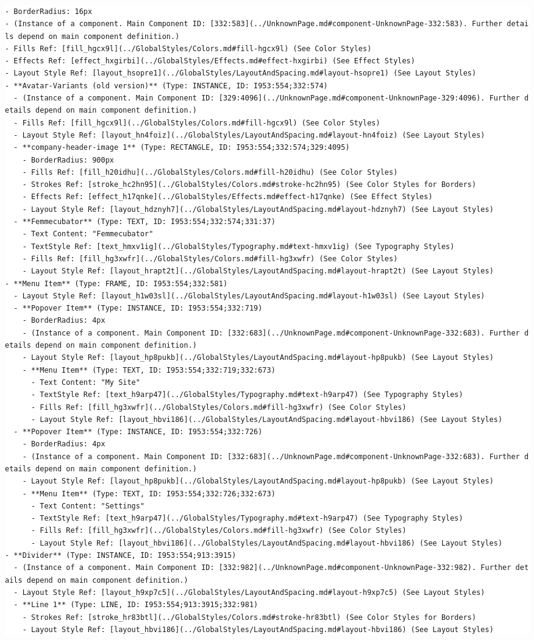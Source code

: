     - BorderRadius: 16px
    - (Instance of a component. Main Component ID: [332:583](../UnknownPage.md#component-UnknownPage-332:583). Further details depend on main component definition.)
    - Fills Ref: [fill_hgcx9l](../GlobalStyles/Colors.md#fill-hgcx9l) (See Color Styles)
    - Effects Ref: [effect_hxgirbi](../GlobalStyles/Effects.md#effect-hxgirbi) (See Effect Styles)
    - Layout Style Ref: [layout_hsopre1](../GlobalStyles/LayoutAndSpacing.md#layout-hsopre1) (See Layout Styles)
    - **Avatar-Variants (old version)** (Type: INSTANCE, ID: I953:554;332:574)
      - (Instance of a component. Main Component ID: [329:4096](../UnknownPage.md#component-UnknownPage-329:4096). Further details depend on main component definition.)
      - Fills Ref: [fill_hgcx9l](../GlobalStyles/Colors.md#fill-hgcx9l) (See Color Styles)
      - Layout Style Ref: [layout_hn4foiz](../GlobalStyles/LayoutAndSpacing.md#layout-hn4foiz) (See Layout Styles)
      - **company-header-image 1** (Type: RECTANGLE, ID: I953:554;332:574;329:4095)
        - BorderRadius: 900px
        - Fills Ref: [fill_h20idhu](../GlobalStyles/Colors.md#fill-h20idhu) (See Color Styles)
        - Strokes Ref: [stroke_hc2hn95](../GlobalStyles/Colors.md#stroke-hc2hn95) (See Color Styles for Borders)
        - Effects Ref: [effect_h17qnke](../GlobalStyles/Effects.md#effect-h17qnke) (See Effect Styles)
        - Layout Style Ref: [layout_hdznyh7](../GlobalStyles/LayoutAndSpacing.md#layout-hdznyh7) (See Layout Styles)
      - **Femmecubator** (Type: TEXT, ID: I953:554;332:574;331:37)
        - Text Content: "Femmecubator"
        - TextStyle Ref: [text_hmxv1ig](../GlobalStyles/Typography.md#text-hmxv1ig) (See Typography Styles)
        - Fills Ref: [fill_hg3xwfr](../GlobalStyles/Colors.md#fill-hg3xwfr) (See Color Styles)
        - Layout Style Ref: [layout_hrapt2t](../GlobalStyles/LayoutAndSpacing.md#layout-hrapt2t) (See Layout Styles)
    - **Menu Item** (Type: FRAME, ID: I953:554;332:581)
      - Layout Style Ref: [layout_h1w03sl](../GlobalStyles/LayoutAndSpacing.md#layout-h1w03sl) (See Layout Styles)
      - **Popover Item** (Type: INSTANCE, ID: I953:554;332:719)
        - BorderRadius: 4px
        - (Instance of a component. Main Component ID: [332:683](../UnknownPage.md#component-UnknownPage-332:683). Further details depend on main component definition.)
        - Layout Style Ref: [layout_hp8pukb](../GlobalStyles/LayoutAndSpacing.md#layout-hp8pukb) (See Layout Styles)
        - **Menu Item** (Type: TEXT, ID: I953:554;332:719;332:673)
          - Text Content: "My Site"
          - TextStyle Ref: [text_h9arp47](../GlobalStyles/Typography.md#text-h9arp47) (See Typography Styles)
          - Fills Ref: [fill_hg3xwfr](../GlobalStyles/Colors.md#fill-hg3xwfr) (See Color Styles)
          - Layout Style Ref: [layout_hbvi186](../GlobalStyles/LayoutAndSpacing.md#layout-hbvi186) (See Layout Styles)
      - **Popover Item** (Type: INSTANCE, ID: I953:554;332:726)
        - BorderRadius: 4px
        - (Instance of a component. Main Component ID: [332:683](../UnknownPage.md#component-UnknownPage-332:683). Further details depend on main component definition.)
        - Layout Style Ref: [layout_hp8pukb](../GlobalStyles/LayoutAndSpacing.md#layout-hp8pukb) (See Layout Styles)
        - **Menu Item** (Type: TEXT, ID: I953:554;332:726;332:673)
          - Text Content: "Settings"
          - TextStyle Ref: [text_h9arp47](../GlobalStyles/Typography.md#text-h9arp47) (See Typography Styles)
          - Fills Ref: [fill_hg3xwfr](../GlobalStyles/Colors.md#fill-hg3xwfr) (See Color Styles)
          - Layout Style Ref: [layout_hbvi186](../GlobalStyles/LayoutAndSpacing.md#layout-hbvi186) (See Layout Styles)
    - **Divider** (Type: INSTANCE, ID: I953:554;913:3915)
      - (Instance of a component. Main Component ID: [332:982](../UnknownPage.md#component-UnknownPage-332:982). Further details depend on main component definition.)
      - Layout Style Ref: [layout_h9xp7c5](../GlobalStyles/LayoutAndSpacing.md#layout-h9xp7c5) (See Layout Styles)
      - **Line 1** (Type: LINE, ID: I953:554;913:3915;332:981)
        - Strokes Ref: [stroke_hr83btl](../GlobalStyles/Colors.md#stroke-hr83btl) (See Color Styles for Borders)
        - Layout Style Ref: [layout_hbvi186](../GlobalStyles/LayoutAndSpacing.md#layout-hbvi186) (See Layout Styles)
